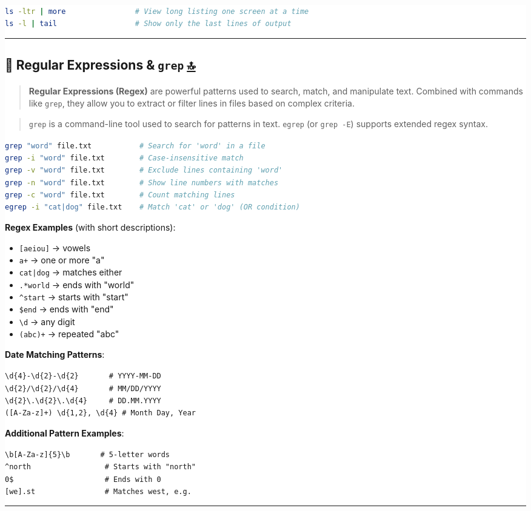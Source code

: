 ```bash
ls -ltr | more                # View long listing one screen at a time
ls -l | tail                  # Show only the last lines of output
```

---

## 🔎 Regular Expressions & `grep` [🔝](#table-of-contents)

> **Regular Expressions (Regex)** are powerful patterns used to search, match, and manipulate text. Combined with commands like `grep`, they allow you to extract or filter lines in files based on complex criteria.

> `grep` is a command-line tool used to search for patterns in text. `egrep` (or `grep -E`) supports extended regex syntax.


```bash
grep "word" file.txt           # Search for 'word' in a file
grep -i "word" file.txt        # Case-insensitive match
grep -v "word" file.txt        # Exclude lines containing 'word'
grep -n "word" file.txt        # Show line numbers with matches
grep -c "word" file.txt        # Count matching lines
egrep -i "cat|dog" file.txt    # Match 'cat' or 'dog' (OR condition)
```

**Regex Examples** (with short descriptions):

- `[aeiou]` → vowels
- `a+` → one or more "a"
- `cat|dog` → matches either
- `.*world` → ends with "world"
- `^start` → starts with "start"
- `$end` → ends with "end"
- `\d` → any digit
- `(abc)+` → repeated "abc"

**Date Matching Patterns**:

```regex
\d{4}-\d{2}-\d{2}       # YYYY-MM-DD
\d{2}/\d{2}/\d{4}       # MM/DD/YYYY
\d{2}\.\d{2}\.\d{4}     # DD.MM.YYYY
([A-Za-z]+) \d{1,2}, \d{4} # Month Day, Year
```

**Additional Pattern Examples**:

```regex
\b[A-Za-z]{5}\b       # 5-letter words
^north                 # Starts with "north"
0$                     # Ends with 0
[we].st                # Matches west, e.g.
```

---
